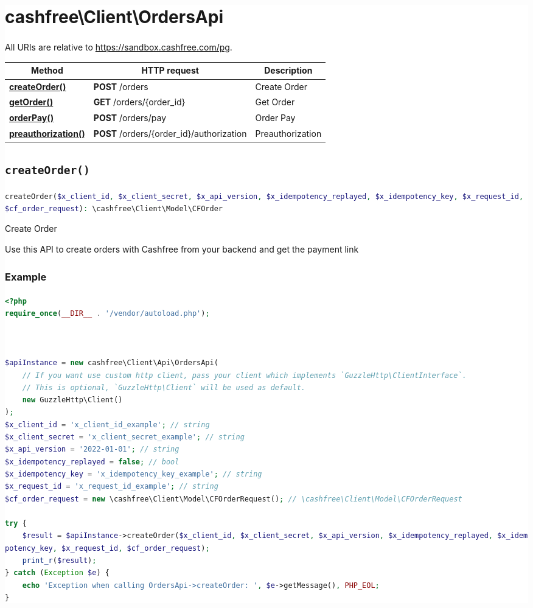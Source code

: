 # cashfree\Client\OrdersApi

All URIs are relative to https://sandbox.cashfree.com/pg.

Method | HTTP request | Description
------------- | ------------- | -------------
[**createOrder()**](OrdersApi.md#createOrder) | **POST** /orders | Create Order
[**getOrder()**](OrdersApi.md#getOrder) | **GET** /orders/{order_id} | Get Order
[**orderPay()**](OrdersApi.md#orderPay) | **POST** /orders/pay | Order Pay
[**preauthorization()**](OrdersApi.md#preauthorization) | **POST** /orders/{order_id}/authorization | Preauthorization


## `createOrder()`

```php
createOrder($x_client_id, $x_client_secret, $x_api_version, $x_idempotency_replayed, $x_idempotency_key, $x_request_id, $cf_order_request): \cashfree\Client\Model\CFOrder
```

Create Order

Use this API to create orders with Cashfree from your backend and get the payment link

### Example

```php
<?php
require_once(__DIR__ . '/vendor/autoload.php');



$apiInstance = new cashfree\Client\Api\OrdersApi(
    // If you want use custom http client, pass your client which implements `GuzzleHttp\ClientInterface`.
    // This is optional, `GuzzleHttp\Client` will be used as default.
    new GuzzleHttp\Client()
);
$x_client_id = 'x_client_id_example'; // string
$x_client_secret = 'x_client_secret_example'; // string
$x_api_version = '2022-01-01'; // string
$x_idempotency_replayed = false; // bool
$x_idempotency_key = 'x_idempotency_key_example'; // string
$x_request_id = 'x_request_id_example'; // string
$cf_order_request = new \cashfree\Client\Model\CFOrderRequest(); // \cashfree\Client\Model\CFOrderRequest

try {
    $result = $apiInstance->createOrder($x_client_id, $x_client_secret, $x_api_version, $x_idempotency_replayed, $x_idempotency_key, $x_request_id, $cf_order_request);
    print_r($result);
} catch (Exception $e) {
    echo 'Exception when calling OrdersApi->createOrder: ', $e->getMessage(), PHP_EOL;
}
```
